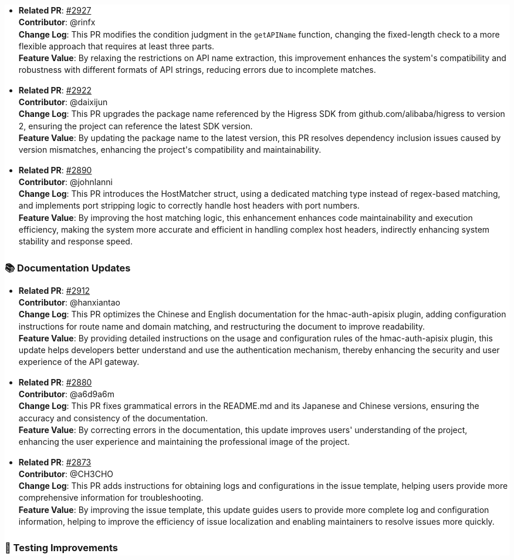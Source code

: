 - **Related PR**: [#2927](https://github.com/alibaba/higress/pull/2927) \
  **Contributor**: @rinfx \
  **Change Log**: This PR modifies the condition judgment in the `getAPIName` function, changing the fixed-length check to a more flexible approach that requires at least three parts. \
  **Feature Value**: By relaxing the restrictions on API name extraction, this improvement enhances the system's compatibility and robustness with different formats of API strings, reducing errors due to incomplete matches.

- **Related PR**: [#2922](https://github.com/alibaba/higress/pull/2922) \
  **Contributor**: @daixijun \
  **Change Log**: This PR upgrades the package name referenced by the Higress SDK from github.com/alibaba/higress to version 2, ensuring the project can reference the latest SDK version. \
  **Feature Value**: By updating the package name to the latest version, this PR resolves dependency inclusion issues caused by version mismatches, enhancing the project's compatibility and maintainability.

- **Related PR**: [#2890](https://github.com/alibaba/higress/pull/2890) \
  **Contributor**: @johnlanni \
  **Change Log**: This PR introduces the HostMatcher struct, using a dedicated matching type instead of regex-based matching, and implements port stripping logic to correctly handle host headers with port numbers. \
  **Feature Value**: By improving the host matching logic, this enhancement enhances code maintainability and execution efficiency, making the system more accurate and efficient in handling complex host headers, indirectly enhancing system stability and response speed.

### 📚 Documentation Updates

- **Related PR**: [#2912](https://github.com/alibaba/higress/pull/2912) \
  **Contributor**: @hanxiantao \
  **Change Log**: This PR optimizes the Chinese and English documentation for the hmac-auth-apisix plugin, adding configuration instructions for route name and domain matching, and restructuring the document to improve readability. \
  **Feature Value**: By providing detailed instructions on the usage and configuration rules of the hmac-auth-apisix plugin, this update helps developers better understand and use the authentication mechanism, thereby enhancing the security and user experience of the API gateway.

- **Related PR**: [#2880](https://github.com/alibaba/higress/pull/2880) \
  **Contributor**: @a6d9a6m \
  **Change Log**: This PR fixes grammatical errors in the README.md and its Japanese and Chinese versions, ensuring the accuracy and consistency of the documentation. \
  **Feature Value**: By correcting errors in the documentation, this update improves users' understanding of the project, enhancing the user experience and maintaining the professional image of the project.

- **Related PR**: [#2873](https://github.com/alibaba/higress/pull/2873) \
  **Contributor**: @CH3CHO \
  **Change Log**: This PR adds instructions for obtaining logs and configurations in the issue template, helping users provide more comprehensive information for troubleshooting. \
  **Feature Value**: By improving the issue template, this update guides users to provide more complete log and configuration information, helping to improve the efficiency of issue localization and enabling maintainers to resolve issues more quickly.

### 🧪 Testing Improvements
